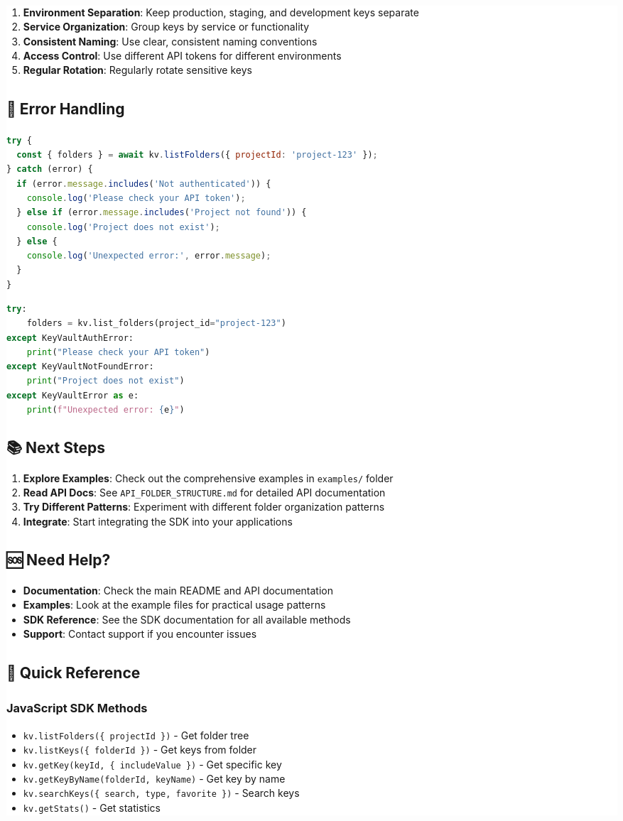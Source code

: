 1. **Environment Separation**: Keep production, staging, and development keys separate
2. **Service Organization**: Group keys by service or functionality
3. **Consistent Naming**: Use clear, consistent naming conventions
4. **Access Control**: Use different API tokens for different environments
5. **Regular Rotation**: Regularly rotate sensitive keys

## 🚨 Error Handling

```javascript
try {
  const { folders } = await kv.listFolders({ projectId: 'project-123' });
} catch (error) {
  if (error.message.includes('Not authenticated')) {
    console.log('Please check your API token');
  } else if (error.message.includes('Project not found')) {
    console.log('Project does not exist');
  } else {
    console.log('Unexpected error:', error.message);
  }
}
```

```python
try:
    folders = kv.list_folders(project_id="project-123")
except KeyVaultAuthError:
    print("Please check your API token")
except KeyVaultNotFoundError:
    print("Project does not exist")
except KeyVaultError as e:
    print(f"Unexpected error: {e}")
```

## 📚 Next Steps

1. **Explore Examples**: Check out the comprehensive examples in `examples/` folder
2. **Read API Docs**: See `API_FOLDER_STRUCTURE.md` for detailed API documentation
3. **Try Different Patterns**: Experiment with different folder organization patterns
4. **Integrate**: Start integrating the SDK into your applications

## 🆘 Need Help?

- **Documentation**: Check the main README and API documentation
- **Examples**: Look at the example files for practical usage patterns
- **SDK Reference**: See the SDK documentation for all available methods
- **Support**: Contact support if you encounter issues

## 🎯 Quick Reference

### JavaScript SDK Methods
- `kv.listFolders({ projectId })` - Get folder tree
- `kv.listKeys({ folderId })` - Get keys from folder
- `kv.getKey(keyId, { includeValue })` - Get specific key
- `kv.getKeyByName(folderId, keyName)` - Get key by name
- `kv.searchKeys({ search, type, favorite })` - Search keys
- `kv.getStats()` - Get statistics
